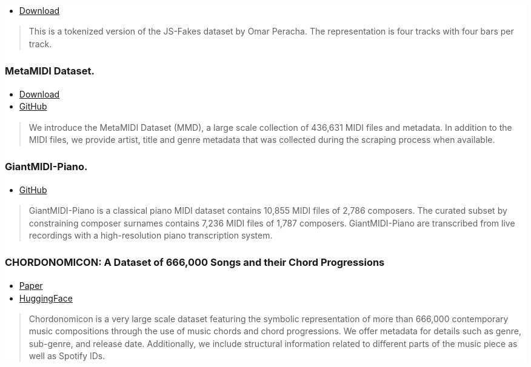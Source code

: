 - [Download](https://huggingface.co/datasets/TristanBehrens/js-fakes-4bars)

> This is a tokenized version of the JS-Fakes dataset by Omar Peracha. The representation is four tracks with four bars per track.

### MetaMIDI Dataset.

- [Download](https://metacreation.net/metamidi-dataset/)
- [GitHub](https://github.com/jeffreyjohnens/MetaMIDIDataset)

> We introduce the MetaMIDI Dataset (MMD), a large scale collection of 436,631 MIDI files and metadata. In addition to the MIDI files, we provide artist, title and genre metadata that was collected during the scraping process when available.

### GiantMIDI-Piano.

- [GitHub](https://github.com/bytedance/GiantMIDI-Piano)

> GiantMIDI-Piano is a classical piano MIDI dataset contains 10,855 MIDI files of 2,786 composers. The curated subset by constraining composer surnames contains 7,236 MIDI files of 1,787 composers. GiantMIDI-Piano are transcribed from live recordings with a high-resolution piano transcription system.

### CHORDONOMICON: A Dataset of 666,000 Songs and their Chord Progressions

- [Paper](https://arxiv.org/html/2410.22046v2)
- [HuggingFace](https://huggingface.co/datasets/ailsntua/Chordonomicon)

> Chordonomicon is a very large scale dataset featuring the symbolic representation of more than 666,000 contemporary music compositions through the use of music chords and chord progressions. We offer metadata for details such as genre, sub-genre, and release date. Additionally, we include structural information related to different parts of the music piece as well as Spotify IDs.
